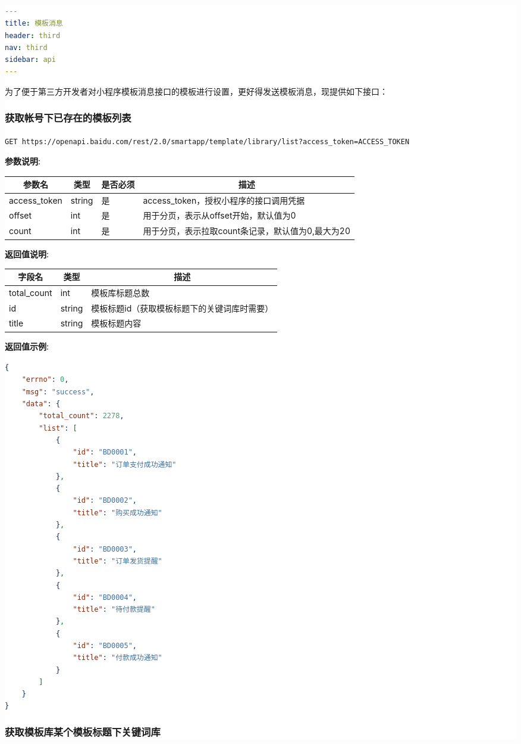 ```yaml
---
title: 模板消息 
header: third
nav: third
sidebar: api
---
```

为了便于第三方开发者对小程序模板消息接口的模板进行设置，更好得发送模板消息，现提供如下接口：

### 获取帐号下已存在的模板列表

```
GET https://openapi.baidu.com/rest/2.0/smartapp/template/library/list?access_token=ACCESS_TOKEN
```
**参数说明**:

参数名 | 类型 | 是否必须 | 描述
----- |-----| ------| -----
access_token |string | 是 | access_token，授权小程序的接口调用凭据 
offset | int | 是 | 用于分页，表示从offset开始，默认值为0
count | int | 是 | 用于分页，表示拉取count条记录，默认值为0,最大为20
**返回值说明**:

字段名 | 类型  | 描述
----- |-----| -----
total_count | int| 模板库标题总数
id |string | 模板标题id（获取模板标题下的关键词库时需要）
title |string | 模板标题内容
**返回值示例**:
```json
{
    "errno": 0,
    "msg": "success",
    "data": {
        "total_count": 2278,
        "list": [
            {
                "id": "BD0001",
                "title": "订单支付成功通知"
            },
            {
                "id": "BD0002",
                "title": "购买成功通知"
            },
            {
                "id": "BD0003",
                "title": "订单发货提醒"
            },
            {
                "id": "BD0004",
                "title": "待付款提醒"
            },
            {
                "id": "BD0005",
                "title": "付款成功通知"
            }
        ]
    }
}
```
### 获取模板库某个模板标题下关键词库
